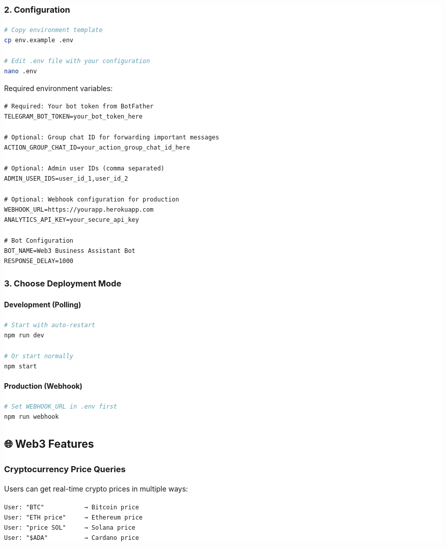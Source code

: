 ### 2. Configuration
```bash
# Copy environment template
cp env.example .env

# Edit .env file with your configuration
nano .env
```

Required environment variables:
```env
# Required: Your bot token from BotFather
TELEGRAM_BOT_TOKEN=your_bot_token_here

# Optional: Group chat ID for forwarding important messages
ACTION_GROUP_CHAT_ID=your_action_group_chat_id_here

# Optional: Admin user IDs (comma separated)
ADMIN_USER_IDS=user_id_1,user_id_2

# Optional: Webhook configuration for production
WEBHOOK_URL=https://yourapp.herokuapp.com
ANALYTICS_API_KEY=your_secure_api_key

# Bot Configuration
BOT_NAME=Web3 Business Assistant Bot
RESPONSE_DELAY=1000
```

### 3. Choose Deployment Mode

#### Development (Polling)
```bash
# Start with auto-restart
npm run dev

# Or start normally
npm start
```

#### Production (Webhook)
```bash
# Set WEBHOOK_URL in .env first
npm run webhook
```

## 🌐 Web3 Features

### Cryptocurrency Price Queries
Users can get real-time crypto prices in multiple ways:

```
User: "BTC"           → Bitcoin price
User: "ETH price"     → Ethereum price  
User: "price SOL"     → Solana price
User: "$ADA"          → Cardano price
```
